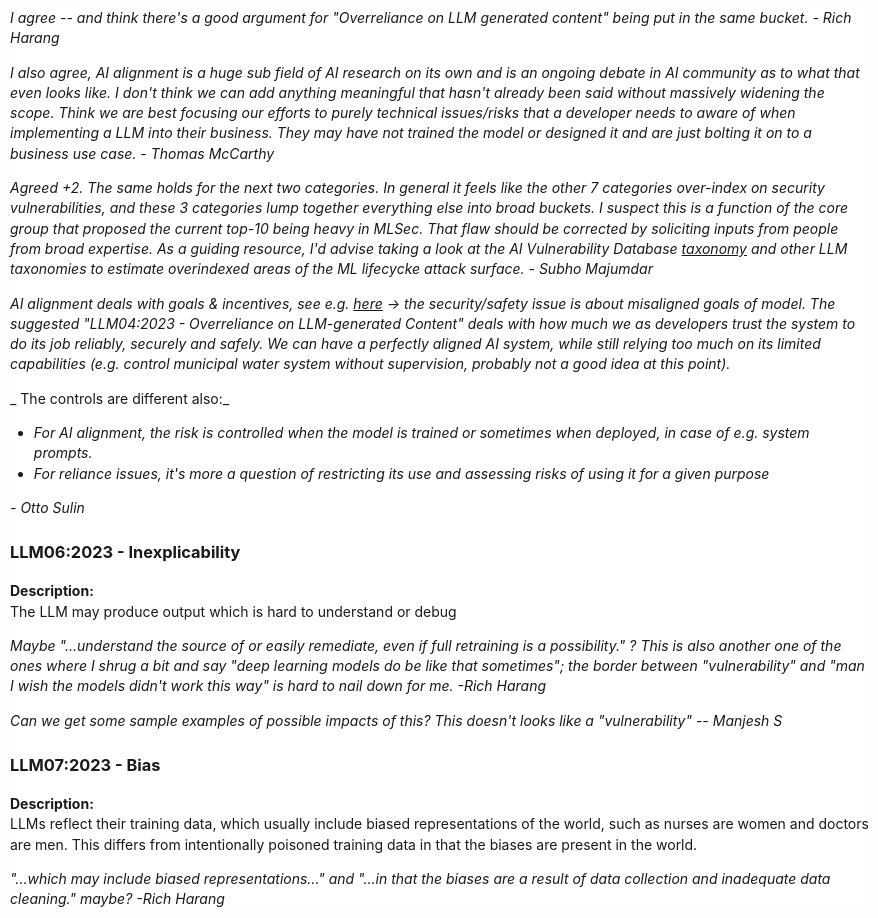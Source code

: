 _I agree -- and think there's a good argument for "Overreliance on LLM generated content" being put in the same bucket. - Rich Harang_

_I also agree, AI alignment is a huge sub field of AI research on its own and is an ongoing debate in AI community as to what that even looks like. I don't think we can add anything meaningful that hasn't already been said without massively widening the scope. Think we are best focusing our efforts to purely technical issues/risks that a developer needs to aware of when implementing a LLM into their business. They may have not trained the model or designed it and are just bolting it on to a business use case. - Thomas McCarthy_

_Agreed +2. The same holds for the next two categories. In general it feels like the other 7 categories over-index on security vulnerabilities, and these 3 categories lump together everything else into broad buckets. I suspect this is a function of the core group that proposed the current top-10 being heavy in MLSec. That flaw should be corrected by soliciting inputs from people from broad expertise._
_As a guiding resource, I'd advise taking a look at the AI Vulnerability Database [taxonomy](https://avidml.org/taxonomy/) and other LLM taxonomies to estimate overindexed areas of the ML lifecycke attack surface. - Subho Majumdar_

_AI alignment deals with goals & incentives, see e.g. [here](https://en.wikipedia.org/wiki/AI_alignment) -> the security/safety issue is about misaligned goals of model. The suggested "LLM04:2023 - Overreliance on LLM-generated Content" deals with how much we as developers trust the system to do its job reliably, securely and safely. We can have a perfectly aligned AI system, while still relying too much on its limited capabilities (e.g. control municipal water system without supervision, probably not a good idea at this point)._

_ The controls are different also:_
* _For AI alignment, the risk is controlled when the model is trained or sometimes when deployed, in case of e.g. system prompts._
* _For reliance issues, it's more a question of restricting its use and assessing risks of using it for a given purpose_

_- Otto Sulin_

### LLM06:2023 - Inexplicability
**Description:**  
The LLM may produce output which is hard to understand or debug

_Maybe "...understand the source of or easily remediate, even if full retraining is a possibility." ? This is also another one of the ones where I shrug a bit and say "deep learning models do be like that sometimes"; the border between "vulnerability" and "man I wish the models didn't work this way" is hard to nail down for me. -Rich Harang_ 

_Can we get some sample examples of possible impacts of this? This doesn't looks like a "vulnerability" -- Manjesh S_

### LLM07:2023 - Bias
**Description:**  
LLMs reflect their training data, which usually include biased representations of the world, such as nurses are women and doctors are men. This differs from intentionally poisoned training data in that the biases are present in the world.

_"...which may include biased representations..." and "...in that the biases are a result of data collection and inadequate data cleaning." maybe? -Rich Harang_ 
